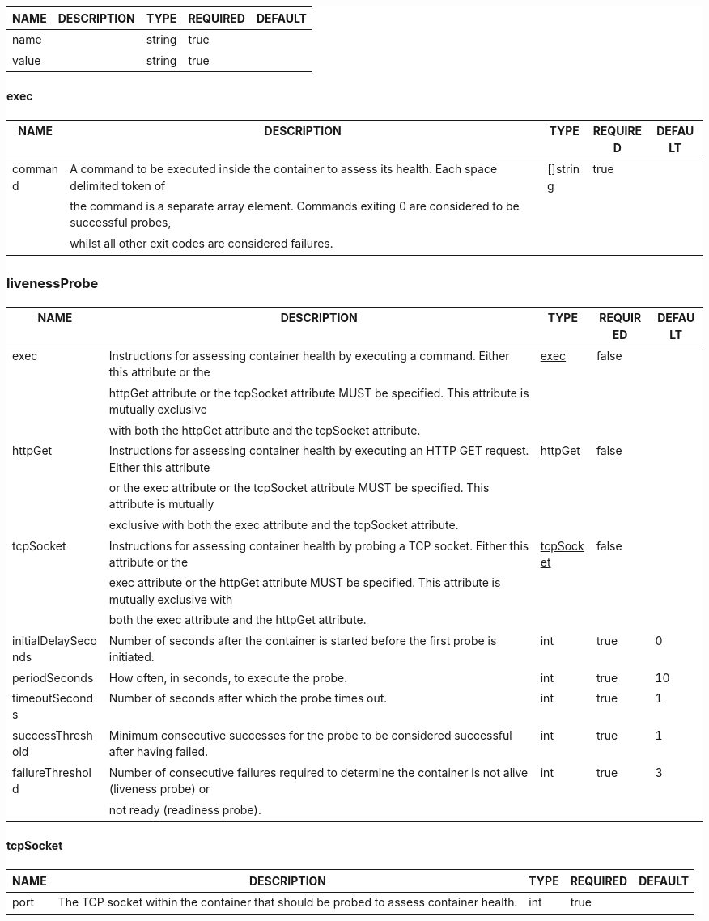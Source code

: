 | NAME  | DESCRIPTION | TYPE   | REQUIRED | DEFAULT |
| ----- | ----------- | ------ | -------- | ------- |
| name  |             | string | true     |         |
| value |             | string | true     |         |


#### exec

| NAME    | DESCRIPTION                                                                                         | TYPE     | REQUIRED | DEFAULT |
| ------- | --------------------------------------------------------------------------------------------------- | -------- | -------- | ------- |
| command | A command to be executed inside the container to assess its health. Each space delimited token of   | []string | true     |         |
|         | the command is a separate array element. Commands exiting 0 are considered to be successful probes, |          |          |         |
|         | whilst all other exit codes are considered failures.                                                |          |          |         |


### livenessProbe

| NAME                | DESCRIPTION                                                                                          | TYPE                    | REQUIRED | DEFAULT |
| ------------------- | ---------------------------------------------------------------------------------------------------- | ----------------------- | -------- | ------- |
| exec                | Instructions for assessing container health by executing a command. Either this attribute or the     | [exec](#exec)           | false    |         |
|                     | httpGet attribute or the tcpSocket attribute MUST be specified. This attribute is mutually exclusive |                         |          |         |
|                     | with both the httpGet attribute and the tcpSocket attribute.                                         |                         |          |         |
| httpGet             | Instructions for assessing container health by executing an HTTP GET request. Either this attribute  | [httpGet](#httpGet)     | false    |         |
|                     | or the exec attribute or the tcpSocket attribute MUST be specified. This attribute is mutually       |                         |          |         |
|                     | exclusive with both the exec attribute and the tcpSocket attribute.                                  |                         |          |         |
| tcpSocket           | Instructions for assessing container health by probing a TCP socket. Either this attribute or the    | [tcpSocket](#tcpSocket) | false    |         |
|                     | exec attribute or the httpGet attribute MUST be specified. This attribute is mutually exclusive with |                         |          |         |
|                     | both the exec attribute and the httpGet attribute.                                                   |                         |          |         |
| initialDelaySeconds | Number of seconds after the container is started before the first probe is initiated.                | int                     | true     | 0       |
| periodSeconds       | How often, in seconds, to execute the probe.                                                         | int                     | true     | 10      |
| timeoutSeconds      | Number of seconds after which the probe times out.                                                   | int                     | true     | 1       |
| successThreshold    | Minimum consecutive successes for the probe to be considered successful after having failed.         | int                     | true     | 1       |
| failureThreshold    | Number of consecutive failures required to determine the container is not alive (liveness probe) or  | int                     | true     | 3       |
|                     | not ready (readiness probe).                                                                         |                         |          |         |


#### tcpSocket

| NAME | DESCRIPTION                                                                           | TYPE | REQUIRED | DEFAULT |
| ---- | ------------------------------------------------------------------------------------- | ---- | -------- | ------- |
| port | The TCP socket within the container that should be probed to assess container health. | int  | true     |         |

